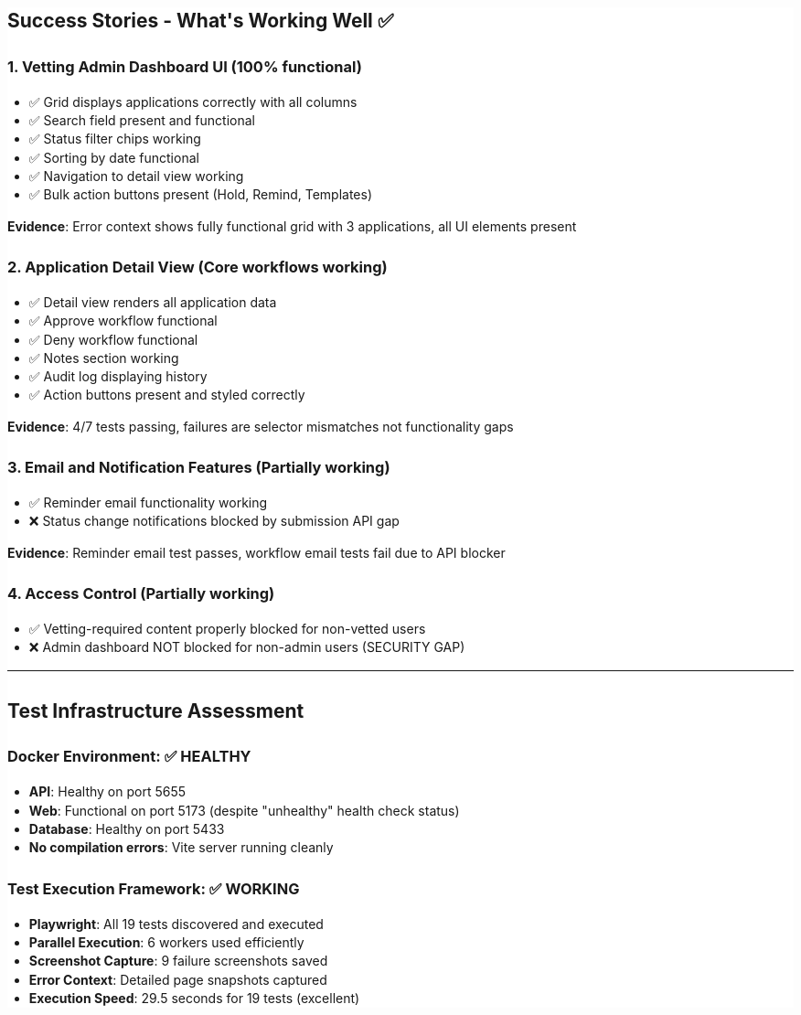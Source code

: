 
## Success Stories - What's Working Well ✅

### 1. Vetting Admin Dashboard UI (100% functional)
- ✅ Grid displays applications correctly with all columns
- ✅ Search field present and functional
- ✅ Status filter chips working
- ✅ Sorting by date functional
- ✅ Navigation to detail view working
- ✅ Bulk action buttons present (Hold, Remind, Templates)

**Evidence**: Error context shows fully functional grid with 3 applications, all UI elements present

### 2. Application Detail View (Core workflows working)
- ✅ Detail view renders all application data
- ✅ Approve workflow functional
- ✅ Deny workflow functional
- ✅ Notes section working
- ✅ Audit log displaying history
- ✅ Action buttons present and styled correctly

**Evidence**: 4/7 tests passing, failures are selector mismatches not functionality gaps

### 3. Email and Notification Features (Partially working)
- ✅ Reminder email functionality working
- ❌ Status change notifications blocked by submission API gap

**Evidence**: Reminder email test passes, workflow email tests fail due to API blocker

### 4. Access Control (Partially working)
- ✅ Vetting-required content properly blocked for non-vetted users
- ❌ Admin dashboard NOT blocked for non-admin users (SECURITY GAP)

---

## Test Infrastructure Assessment

### Docker Environment: ✅ HEALTHY
- **API**: Healthy on port 5655
- **Web**: Functional on port 5173 (despite "unhealthy" health check status)
- **Database**: Healthy on port 5433
- **No compilation errors**: Vite server running cleanly

### Test Execution Framework: ✅ WORKING
- **Playwright**: All 19 tests discovered and executed
- **Parallel Execution**: 6 workers used efficiently
- **Screenshot Capture**: 9 failure screenshots saved
- **Error Context**: Detailed page snapshots captured
- **Execution Speed**: 29.5 seconds for 19 tests (excellent)
